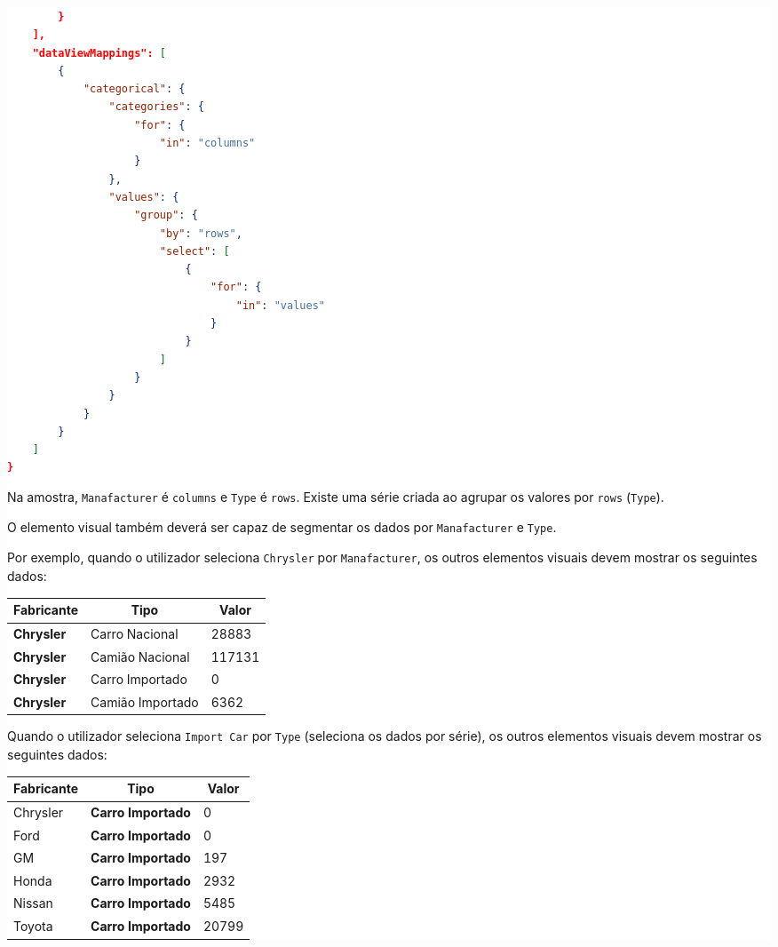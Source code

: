 ```json
        }
    ],
    "dataViewMappings": [
        {
            "categorical": {
                "categories": {
                    "for": {
                        "in": "columns"
                    }
                },
                "values": {
                    "group": {
                        "by": "rows",
                        "select": [
                            {
                                "for": {
                                    "in": "values"
                                }
                            }
                        ]
                    }
                }
            }
        }
    ]
}
```

Na amostra, `Manafacturer` é `columns` e `Type` é `rows`. Existe uma série criada ao agrupar os valores por `rows` (`Type`).

O elemento visual também deverá ser capaz de segmentar os dados por `Manafacturer` e `Type`.

Por exemplo, quando o utilizador seleciona `Chrysler` por `Manafacturer`, os outros elementos visuais devem mostrar os seguintes dados:

| Fabricante | Tipo | Valor |
| - | - | - |
| **Chrysler** | Carro Nacional | 28883 |
| **Chrysler** | Camião Nacional | 117131 |
| **Chrysler** | Carro Importado | 0 |
| **Chrysler** | Camião Importado | 6362 |

Quando o utilizador seleciona `Import Car` por `Type` (seleciona os dados por série), os outros elementos visuais devem mostrar os seguintes dados:

| Fabricante | Tipo | Valor |
| - | - | - |
| Chrysler | **Carro Importado** | 0 |
| Ford | **Carro Importado** | 0 |
| GM | **Carro Importado** | 197 |
| Honda | **Carro Importado** | 2932 |
| Nissan | **Carro Importado** | 5485 |
| Toyota | **Carro Importado** | 20799 |
